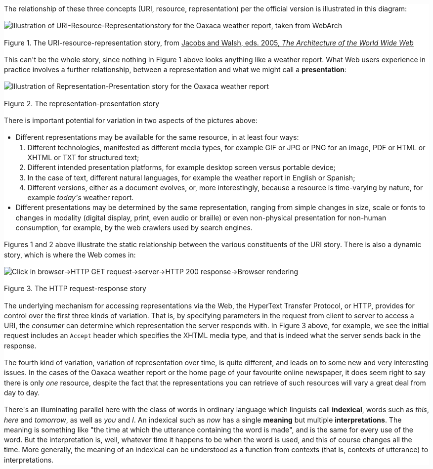 The relationship of these three concepts (URI, resource, representation) per the official version is illustrated in this diagram:

![Illustration of URI-Resource-Representationstory for the Oaxaca weather report, taken from WebArch](https://www.cogsci.ed.ac.uk/~ht/WhatAreURIs/urr.png)

Figure 1. The URI-resource-representation story, from [Jacobs and Walsh, eds. 2005, _The Architecture of the World Wide Web_](http://www.w3.org/TR/webarch/)

This can't be the whole story, since nothing in Figure 1 above looks anything like a weather report. What Web users experience in practice involves a further relationship, between a representation and what we might call a **presentation**:

![Illustration of Representation-Presentation
story for the Oaxaca weather report](https://www.cogsci.ed.ac.uk/~ht/WhatAreURIs/present.png)

Figure 2. The representation-presentation story

There is important potential for variation in two aspects of the pictures above:

-   Different representations may be available for the same resource, in at least four ways:
    1.  Different technologies, manifested as different media types, for example GIF or JPG or PNG for an image, PDF or HTML or XHTML or TXT for structured text;
    2.  Different intended presentation platforms, for example desktop screen versus portable device;
    3.  In the case of text, different natural languages, for example the weather report in English or Spanish;
    4.  Different versions, either as a document evolves, or, more interestingly, because a resource is time-varying by nature, for example _today's_ weather report.
-   Different presentations may be determined by the same representation, ranging from simple changes in size, scale or fonts to changes in modality (digital display, print, even audio or braille) or even non-physical presentation for non-human consumption, for example, by the web crawlers used by search engines.

Figures 1 and 2 above illustrate the static relationship between the various constituents of the URI story. There is also a dynamic story, which is where the Web comes in:

![Click in browser->HTTP GET request->server->HTTP 200
response->Browser rendering](https://www.cogsci.ed.ac.uk/~ht/WhatAreURIs/requestResponse.png)

Figure 3. The HTTP request-response story

The underlying mechanism for accessing representations via the Web, the HyperText Transfer Protocol, or HTTP, provides for control over the first three kinds of variation. That is, by specifying parameters in the request from client to server to access a URI, the _consumer_ can determine which representation the server responds with. In Figure 3 above, for example, we see the initial request includes an `Accept` header which specifies the XHTML media type, and that is indeed what the server sends back in the response.

The fourth kind of variation, variation of representation over time, is quite different, and leads on to some new and very interesting issues. In the cases of the Oaxaca weather report or the home page of your favourite online newspaper, it does seem right to say there is only _one_ resource, despite the fact that the representations you can retrieve of such resources will vary a great deal from day to day.

There's an illuminating parallel here with the class of words in ordinary language which linguists call **indexical**, words such as _this_, _here_ and _tomorrow_, as well as _you_ and _I_. An indexical such as _now_ has a single **meaning** but multiple **interpretations**. The meaning is something like "the time at which the utterance containing the word is made", and is the same for every use of the word. But the interpretation is, well, whatever time it happens to be when the word is used, and this of course changes all the time. More generally, the meaning of an indexical can be understood as a function from contexts (that is, contexts of utterance) to interpretations.
